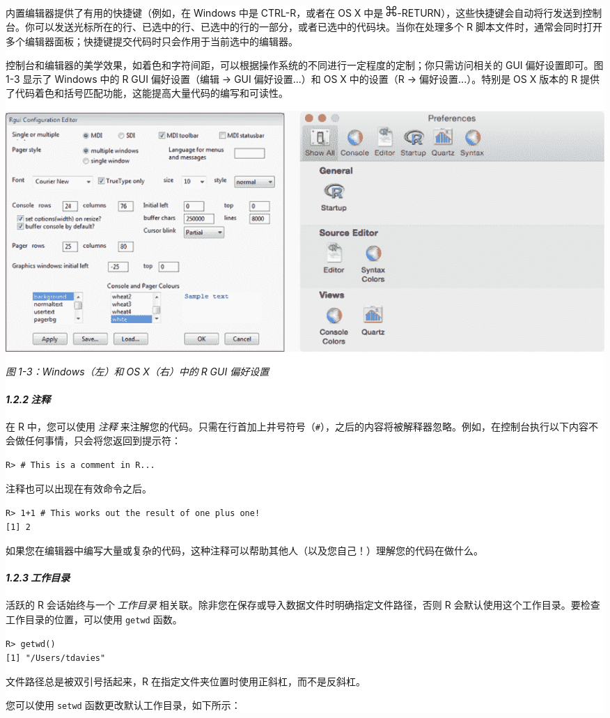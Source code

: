 内置编辑器提供了有用的快捷键（例如，在 Windows 中是 CTRL-R，或者在 OS X 中是 ![image](img/common-02.jpg)-RETURN），这些快捷键会自动将行发送到控制台。你可以发送光标所在的行、已选中的行、已选中的行的一部分，或者已选中的代码块。当你在处理多个 R 脚本文件时，通常会同时打开多个编辑器面板；快捷键提交代码时只会作用于当前选中的编辑器。

控制台和编辑器的美学效果，如着色和字符间距，可以根据操作系统的不同进行一定程度的定制；你只需访问相关的 GUI 偏好设置即可。图 1-3 显示了 Windows 中的 R GUI 偏好设置（编辑 → GUI 偏好设置...）和 OS X 中的设置（R → 偏好设置...）。特别是 OS X 版本的 R 提供了代码着色和括号匹配功能，这能提高大量代码的编写和可读性。

![image](img/f01-03.jpg)

*图 1-3：Windows（左）和 OS X（右）中的 R GUI 偏好设置*

#### ***1.2.2 注释***

在 R 中，您可以使用 *注释* 来注解您的代码。只需在行首加上井号符号（`#`），之后的内容将被解释器忽略。例如，在控制台执行以下内容不会做任何事情，只会将您返回到提示符：

```
R> # This is a comment in R...
```

注释也可以出现在有效命令之后。

```
R> 1+1 # This works out the result of one plus one!
[1] 2
```

如果您在编辑器中编写大量或复杂的代码，这种注释可以帮助其他人（以及您自己！）理解您的代码在做什么。

#### ***1.2.3 工作目录***

活跃的 R 会话始终与一个 *工作目录* 相关联。除非您在保存或导入数据文件时明确指定文件路径，否则 R 会默认使用这个工作目录。要检查工作目录的位置，可以使用 `getwd` 函数。

```
R> getwd()
[1] "/Users/tdavies"
```

文件路径总是被双引号括起来，R 在指定文件夹位置时使用正斜杠，而不是反斜杠。

您可以使用 `setwd` 函数更改默认工作目录，如下所示：

